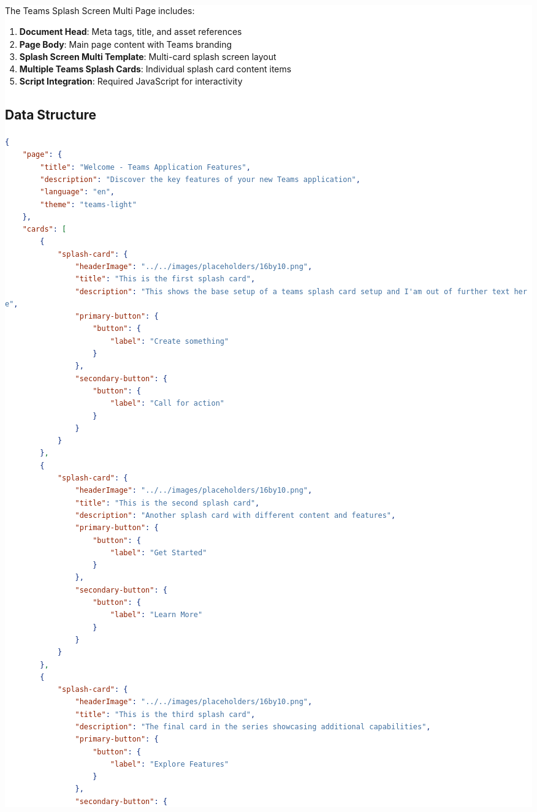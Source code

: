 The Teams Splash Screen Multi Page includes:
1. **Document Head**: Meta tags, title, and asset references
2. **Page Body**: Main page content with Teams branding
3. **Splash Screen Multi Template**: Multi-card splash screen layout
4. **Multiple Teams Splash Cards**: Individual splash card content items
5. **Script Integration**: Required JavaScript for interactivity

## Data Structure

```json
{
    "page": {
        "title": "Welcome - Teams Application Features",
        "description": "Discover the key features of your new Teams application",
        "language": "en",
        "theme": "teams-light"
    },
    "cards": [
        {
            "splash-card": {
                "headerImage": "../../images/placeholders/16by10.png",
                "title": "This is the first splash card",
                "description": "This shows the base setup of a teams splash card setup and I'am out of further text here",
                "primary-button": {
                    "button": {
                        "label": "Create something"
                    }
                },
                "secondary-button": {
                    "button": {
                        "label": "Call for action"
                    }
                }
            }
        },
        {
            "splash-card": {
                "headerImage": "../../images/placeholders/16by10.png",
                "title": "This is the second splash card",
                "description": "Another splash card with different content and features",
                "primary-button": {
                    "button": {
                        "label": "Get Started"
                    }
                },
                "secondary-button": {
                    "button": {
                        "label": "Learn More"
                    }
                }
            }
        },
        {
            "splash-card": {
                "headerImage": "../../images/placeholders/16by10.png",
                "title": "This is the third splash card",
                "description": "The final card in the series showcasing additional capabilities",
                "primary-button": {
                    "button": {
                        "label": "Explore Features"
                    }
                },
                "secondary-button": {
```